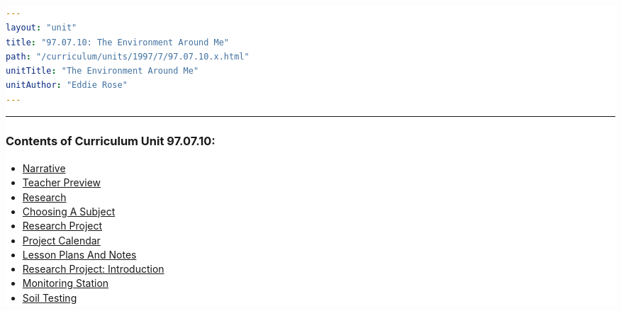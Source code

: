 ```yaml
---
layout: "unit"
title: "97.07.10: The Environment Around Me"
path: "/curriculum/units/1997/7/97.07.10.x.html"
unitTitle: "The Environment Around Me"
unitAuthor: "Eddie Rose"
---
```

<body>
<hr/>
 <h3>
  Contents of Curriculum Unit 97.07.10:
 </h3>
 <ul>
  <a href="#a">
   <li>
    Narrative
   </li>
  </a>
  <a href="#b">
   <li>
    Teacher Preview
   </li>
  </a>
  <a href="#c">
   <li>
    Research
   </li>
  </a>
  <a href="#d">
   <li>
    Choosing A Subject
   </li>
  </a>
  <a href="#e">
   <li>
    Research Project
   </li>
  </a>
  <a href="#f">
   <li>
    Project Calendar
   </li>
  </a>
  <a href="#g">
   <li>
    Lesson Plans And Notes
   </li>
  </a>
  <a href="#h">
   <li>
    Research Project: Introduction
   </li>
  </a>
  <a href="#i">
   <li>
    Monitoring Station
   </li>
  </a>
  <a href="#j">
   <li>
    Soil Testing